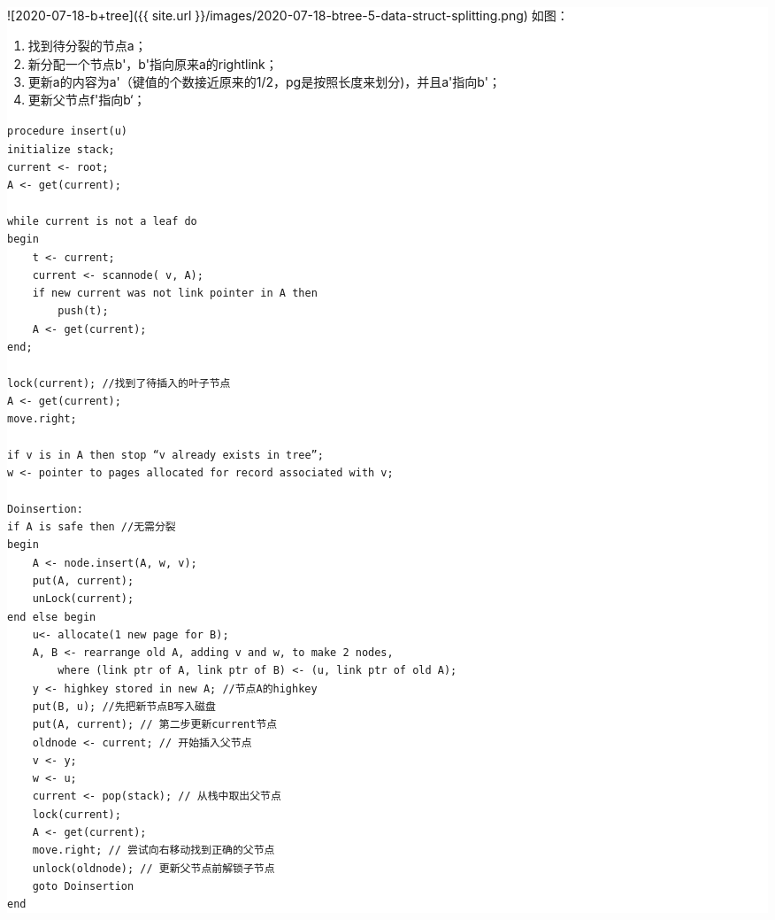 ![2020-07-18-b+tree]({{ site.url }}/images/2020-07-18-btree-5-data-struct-splitting.png)
如图：

1. 找到待分裂的节点a；
2. 新分配一个节点b'，b'指向原来a的rightlink；
3. 更新a的内容为a'（键值的个数接近原来的1/2，pg是按照长度来划分)，并且a'指向b'；
4. 更新父节点f'指向b‘；

```
procedure insert(u)
initialize stack;
current <- root;
A <- get(current);

while current is not a leaf do 
begin
	t <- current;
	current <- scannode( v, A);
	if new current was not link pointer in A then
		push(t);
	A <- get(current);
end;

lock(current); //找到了待插入的叶子节点
A <- get(current);
move.right;

if v is in A then stop “v already exists in tree”;
w <- pointer to pages allocated for record associated with v;

Doinsertion:
if A is safe then //无需分裂
begin
	A <- node.insert(A, w, v);
	put(A, current);
	unLock(current);
end else begin
	u<- allocate(1 new page for B);
	A, B <- rearrange old A, adding v and w, to make 2 nodes,
		where (link ptr of A, link ptr of B) <- (u, link ptr of old A);
	y <- highkey stored in new A; //节点A的highkey
	put(B, u); //先把新节点B写入磁盘
	put(A, current); // 第二步更新current节点
	oldnode <- current; // 开始插入父节点
	v <- y;
	w <- u;
	current <- pop(stack); // 从栈中取出父节点
	lock(current);
	A <- get(current);
	move.right; // 尝试向右移动找到正确的父节点
	unlock(oldnode); // 更新父节点前解锁子节点
	goto Doinsertion
end

```
